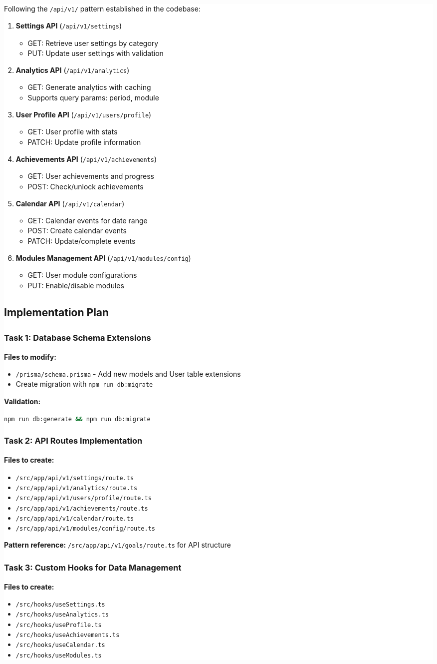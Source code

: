 Following the `/api/v1/` pattern established in the codebase:

1. **Settings API** (`/api/v1/settings`)
   - GET: Retrieve user settings by category
   - PUT: Update user settings with validation

2. **Analytics API** (`/api/v1/analytics`)
   - GET: Generate analytics with caching
   - Supports query params: period, module

3. **User Profile API** (`/api/v1/users/profile`)
   - GET: User profile with stats
   - PATCH: Update profile information

4. **Achievements API** (`/api/v1/achievements`)
   - GET: User achievements and progress
   - POST: Check/unlock achievements

5. **Calendar API** (`/api/v1/calendar`)
   - GET: Calendar events for date range
   - POST: Create calendar events
   - PATCH: Update/complete events

6. **Modules Management API** (`/api/v1/modules/config`)
   - GET: User module configurations
   - PUT: Enable/disable modules

## Implementation Plan

### Task 1: Database Schema Extensions
**Files to modify:**
- `/prisma/schema.prisma` - Add new models and User table extensions
- Create migration with `npm run db:migrate`

**Validation:**
```bash
npm run db:generate && npm run db:migrate
```

### Task 2: API Routes Implementation
**Files to create:**
- `/src/app/api/v1/settings/route.ts`
- `/src/app/api/v1/analytics/route.ts`
- `/src/app/api/v1/users/profile/route.ts`
- `/src/app/api/v1/achievements/route.ts`
- `/src/app/api/v1/calendar/route.ts`
- `/src/app/api/v1/modules/config/route.ts`

**Pattern reference:** `/src/app/api/v1/goals/route.ts` for API structure

### Task 3: Custom Hooks for Data Management
**Files to create:**
- `/src/hooks/useSettings.ts`
- `/src/hooks/useAnalytics.ts`
- `/src/hooks/useProfile.ts`
- `/src/hooks/useAchievements.ts`
- `/src/hooks/useCalendar.ts`
- `/src/hooks/useModules.ts`
